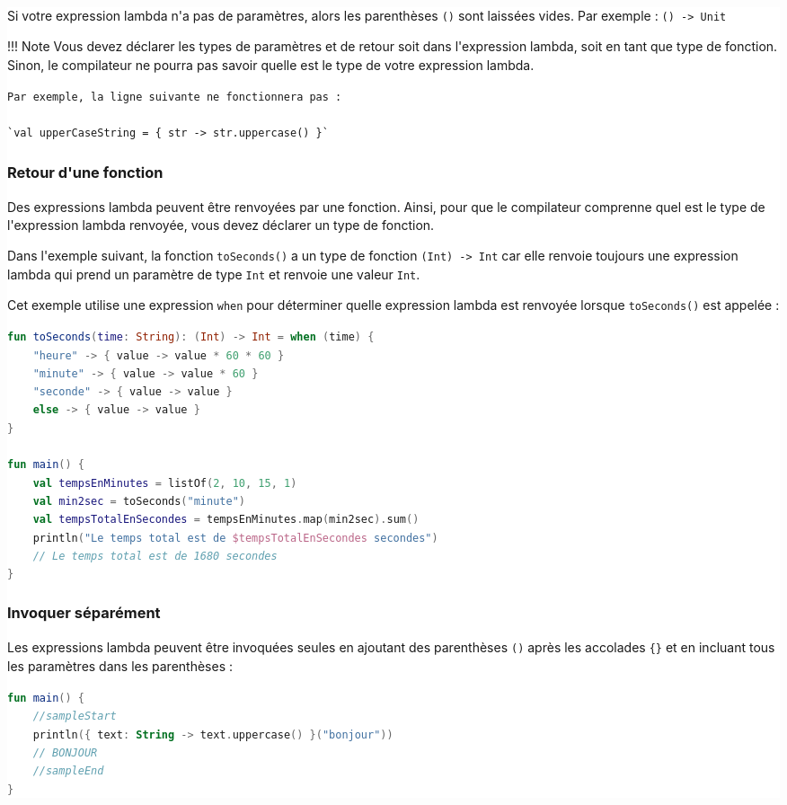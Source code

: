 Si votre expression lambda n'a pas de paramètres, alors les parenthèses `()` sont laissées vides. Par
exemple : `() -> Unit`

!!! Note
    Vous devez déclarer les types de paramètres et de retour soit dans l'expression lambda, soit en tant que type de
    fonction. Sinon, le
    compilateur ne pourra pas savoir quelle est le type de votre expression lambda.
    
    Par exemple, la ligne suivante ne fonctionnera pas :
    
    `val upperCaseString = { str -> str.uppercase() }`


### Retour d'une fonction

Des expressions lambda peuvent être renvoyées par une fonction. Ainsi, pour que le compilateur comprenne quel est le
type de l'expression lambda renvoyée, vous devez déclarer un type de fonction.

Dans l'exemple suivant, la fonction `toSeconds()` a un type de fonction `(Int) -> Int` car elle renvoie toujours une
expression lambda qui prend un paramètre de type `Int` et renvoie une valeur `Int`.

Cet exemple utilise une expression `when` pour déterminer quelle expression lambda est renvoyée lorsque `toSeconds()`
est appelée :

```kotlin
fun toSeconds(time: String): (Int) -> Int = when (time) {
    "heure" -> { value -> value * 60 * 60 }
    "minute" -> { value -> value * 60 }
    "seconde" -> { value -> value }
    else -> { value -> value }
}

fun main() {
    val tempsEnMinutes = listOf(2, 10, 15, 1)
    val min2sec = toSeconds("minute")
    val tempsTotalEnSecondes = tempsEnMinutes.map(min2sec).sum()
    println("Le temps total est de $tempsTotalEnSecondes secondes")
    // Le temps total est de 1680 secondes
}
```

### Invoquer séparément 

Les expressions lambda peuvent être invoquées seules en ajoutant des parenthèses `()` après les accolades `{}` et en
incluant
tous les paramètres dans les parenthèses :

```kotlin
fun main() {
    //sampleStart
    println({ text: String -> text.uppercase() }("bonjour"))
    // BONJOUR
    //sampleEnd
}
```
